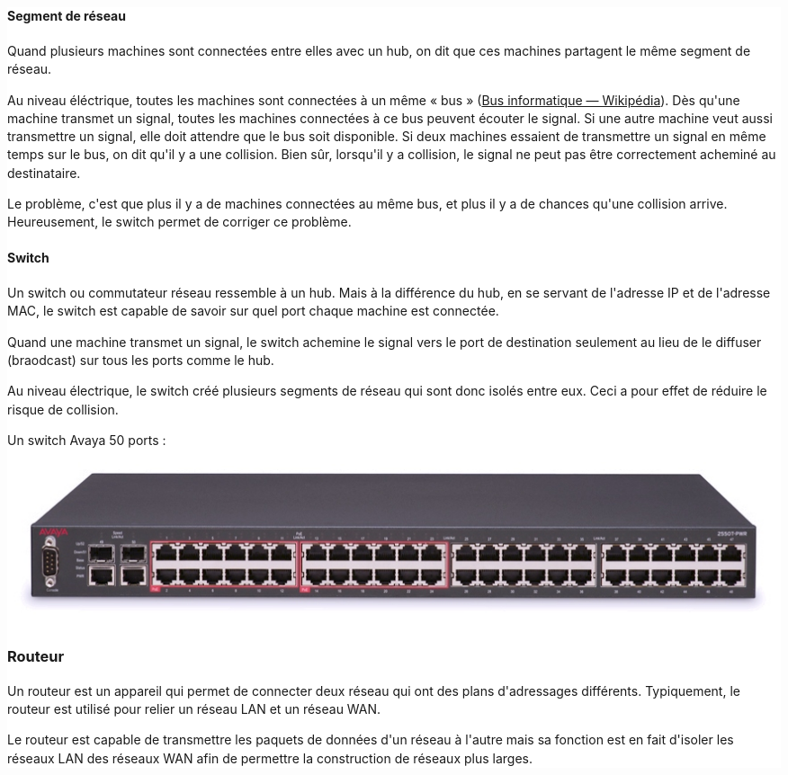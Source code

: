 #### Segment de réseau

Quand plusieurs machines sont connectées entre elles avec un hub, on dit que ces machines partagent le même segment de réseau.

Au niveau éléctrique, toutes les machines sont connectées à un même « bus » ([Bus informatique — Wikipédia](https://fr.wikipedia.org/wiki/Bus_informatique)).
Dès qu'une machine transmet un signal, toutes les machines connectées à ce bus peuvent écouter le signal.
Si une autre machine veut aussi transmettre un signal, elle doit attendre que le bus soit disponible.
Si deux machines essaient de transmettre un signal en même temps sur le bus, on dit qu'il y a une collision.
Bien sûr, lorsqu'il y a collision, le signal ne peut pas être correctement acheminé au destinataire.

Le problème, c'est que plus il y a de machines connectées au même bus, et plus il y a de chances qu'une collision arrive.
Heureusement, le switch permet de corriger ce problème.

#### Switch

Un switch ou commutateur réseau ressemble à un hub.
Mais à la différence du hub, en se servant de l'adresse IP et de l'adresse MAC, le switch est capable de savoir sur quel port chaque machine est connectée.

Quand une machine transmet un signal, le switch achemine le signal vers le port de destination seulement au lieu de le diffuser (braodcast) sur tous les ports comme le hub.

Au niveau électrique, le switch créé plusieurs segments de réseau qui sont donc isolés entre eux.
Ceci a pour effet de réduire le risque de collision.

Un switch Avaya 50 ports :

![Un switch Avaya 50 ports](img/2550T-PWR-Front.jpg)

### Routeur

Un routeur est un appareil qui permet de connecter deux réseau qui ont des plans d'adressages différents.
Typiquement, le routeur est utilisé pour relier un réseau LAN et un réseau WAN.

Le routeur est capable de transmettre les paquets de données d'un réseau à l'autre mais sa fonction est en fait d'isoler les réseaux LAN des réseaux WAN afin de permettre la construction de réseaux plus larges.
